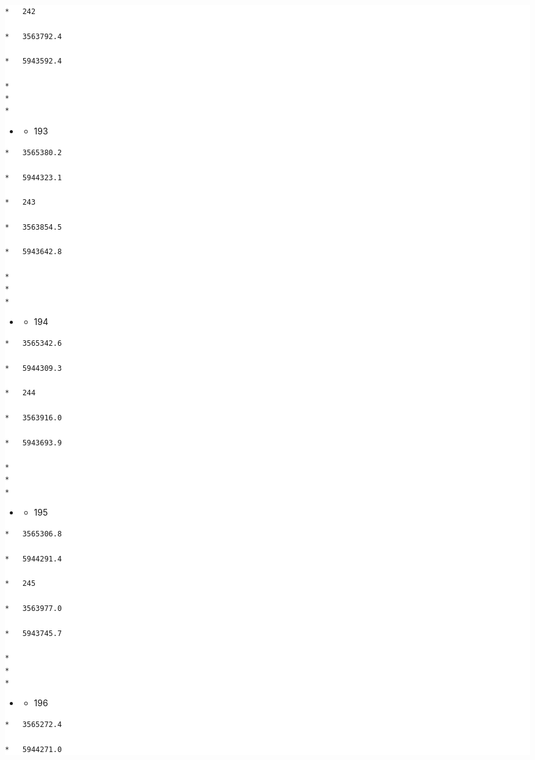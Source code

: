     *   242

    *   3563792.4

    *   5943592.4

    *
    *
    *

*    *   193

    *   3565380.2

    *   5944323.1

    *   243

    *   3563854.5

    *   5943642.8

    *
    *
    *

*    *   194

    *   3565342.6

    *   5944309.3

    *   244

    *   3563916.0

    *   5943693.9

    *
    *
    *

*    *   195

    *   3565306.8

    *   5944291.4

    *   245

    *   3563977.0

    *   5943745.7

    *
    *
    *

*    *   196

    *   3565272.4

    *   5944271.0
